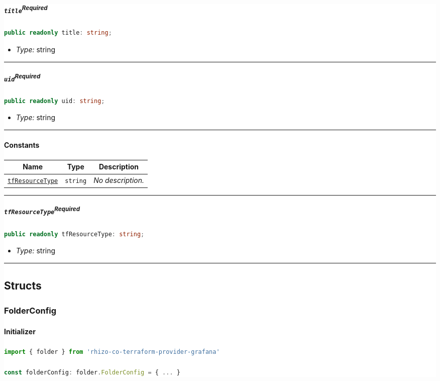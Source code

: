 ##### `title`<sup>Required</sup> <a name="title" id="rhizo-co-terraform-provider-grafana.folder.Folder.property.title"></a>

```typescript
public readonly title: string;
```

- *Type:* string

---

##### `uid`<sup>Required</sup> <a name="uid" id="rhizo-co-terraform-provider-grafana.folder.Folder.property.uid"></a>

```typescript
public readonly uid: string;
```

- *Type:* string

---

#### Constants <a name="Constants" id="Constants"></a>

| **Name** | **Type** | **Description** |
| --- | --- | --- |
| <code><a href="#rhizo-co-terraform-provider-grafana.folder.Folder.property.tfResourceType">tfResourceType</a></code> | <code>string</code> | *No description.* |

---

##### `tfResourceType`<sup>Required</sup> <a name="tfResourceType" id="rhizo-co-terraform-provider-grafana.folder.Folder.property.tfResourceType"></a>

```typescript
public readonly tfResourceType: string;
```

- *Type:* string

---

## Structs <a name="Structs" id="Structs"></a>

### FolderConfig <a name="FolderConfig" id="rhizo-co-terraform-provider-grafana.folder.FolderConfig"></a>

#### Initializer <a name="Initializer" id="rhizo-co-terraform-provider-grafana.folder.FolderConfig.Initializer"></a>

```typescript
import { folder } from 'rhizo-co-terraform-provider-grafana'

const folderConfig: folder.FolderConfig = { ... }
```
